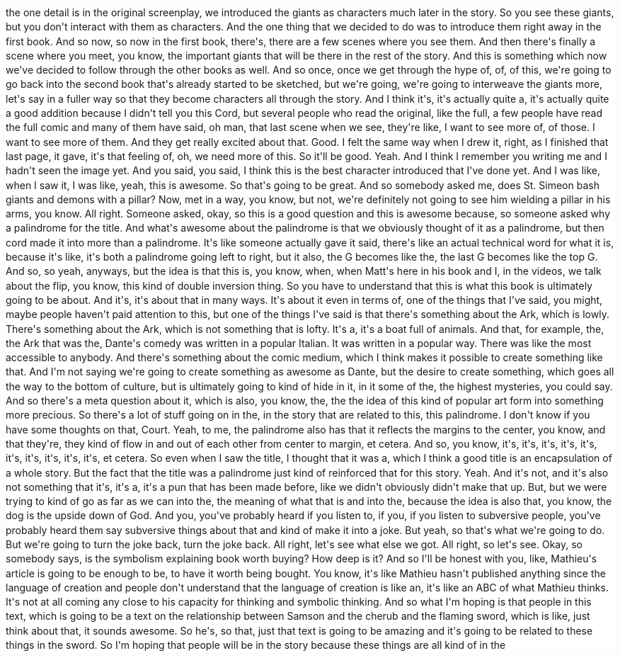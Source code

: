 the one detail is in the original screenplay, we introduced the giants as characters much later in the story. So you see these giants, but you don't interact with them as characters. And the one thing that we decided to do was to introduce them right away in the first book. And so now, so now in the first book, there's, there are a few scenes where you see them. And then there's finally a scene where you meet, you know, the important giants that will be there in the rest of the story. And this is something which now we've decided to follow through the other books as well. And so once, once we get through the hype of, of, of this, we're going to go back into the second book that's already started to be sketched, but we're going, we're going to interweave the giants more, let's say in a fuller way so that they become characters all through the story. And I think it's, it's actually quite a, it's actually quite a good addition because I didn't tell you this Cord, but several people who read the original, like the full, a few people have read the full comic and many of them have said, oh man, that last scene when we see, they're like, I want to see more of, of those. I want to see more of them. And they get really excited about that. Good. I felt the same way when I drew it, right, as I finished that last page, it gave, it's that feeling of, oh, we need more of this. So it'll be good. Yeah. And I think I remember you writing me and I hadn't seen the image yet. And you said, you said, I think this is the best character introduced that I've done yet. And I was like, when I saw it, I was like, yeah, this is awesome. So that's going to be great. And so somebody asked me, does St. Simeon bash giants and demons with a pillar? Now, met in a way, you know, but not, we're definitely not going to see him wielding a pillar in his arms, you know. All right. Someone asked, okay, so this is a good question and this is awesome because, so someone asked why a palindrome for the title. And what's awesome about the palindrome is that we obviously thought of it as a palindrome, but then cord made it into more than a palindrome. It's like someone actually gave it said, there's like an actual technical word for what it is, because it's like, it's both a palindrome going left to right, but it also, the G becomes like the, the last G becomes like the top G. And so, so yeah, anyways, but the idea is that this is, you know, when, when Matt's here in his book and I, in the videos, we talk about the flip, you know, this kind of double inversion thing. So you have to understand that this is what this book is ultimately going to be about. And it's, it's about that in many ways. It's about it even in terms of, one of the things that I've said, you might, maybe people haven't paid attention to this, but one of the things I've said is that there's something about the Ark, which is lowly. There's something about the Ark, which is not something that is lofty. It's a, it's a boat full of animals. And that, for example, the, the Ark that was the, Dante's comedy was written in a popular Italian. It was written in a popular way. There was like the most accessible to anybody. And there's something about the comic medium, which I think makes it possible to create something like that. And I'm not saying we're going to create something as awesome as Dante, but the desire to create something, which goes all the way to the bottom of culture, but is ultimately going to kind of hide in it, in it some of the, the highest mysteries, you could say. And so there's a meta question about it, which is also, you know, the, the the idea of this kind of popular art form into something more precious. So there's a lot of stuff going on in the, in the story that are related to this, this palindrome. I don't know if you have some thoughts on that, Court. Yeah, to me, the palindrome also has that it reflects the margins to the center, you know, and that they're, they kind of flow in and out of each other from center to margin, et cetera. And so, you know, it's, it's, it's, it's, it's, it's, it's, it's, it's, it's, et cetera. So even when I saw the title, I thought that it was a, which I think a good title is an encapsulation of a whole story. But the fact that the title was a palindrome just kind of reinforced that for this story. Yeah. And it's not, and it's also not something that it's, it's a, it's a pun that has been made before, like we didn't obviously didn't make that up. But, but we were trying to kind of go as far as we can into the, the meaning of what that is and into the, because the idea is also that, you know, the dog is the upside down of God. And you, you've probably heard if you listen to, if you, if you listen to subversive people, you've probably heard them say subversive things about that and kind of make it into a joke. But yeah, so that's what we're going to do. But we're going to turn the joke back, turn the joke back. All right, let's see what else we got. All right, so let's see. Okay, so somebody says, is the symbolism explaining book worth buying? How deep is it? And so I'll be honest with you, like, Mathieu's article is going to be enough to be, to have it worth being bought. You know, it's like Mathieu hasn't published anything since the language of creation and people don't understand that the language of creation is like an, it's like an ABC of what Mathieu thinks. It's not at all coming any close to his capacity for thinking and symbolic thinking. And so what I'm hoping is that people in this text, which is going to be a text on the relationship between Samson and the cherub and the flaming sword, which is like, just think about that, it sounds awesome. So he's, so that, just that text is going to be amazing and it's going to be related to these things in the sword. So I'm hoping that people will be in the story because these things are all kind of in the